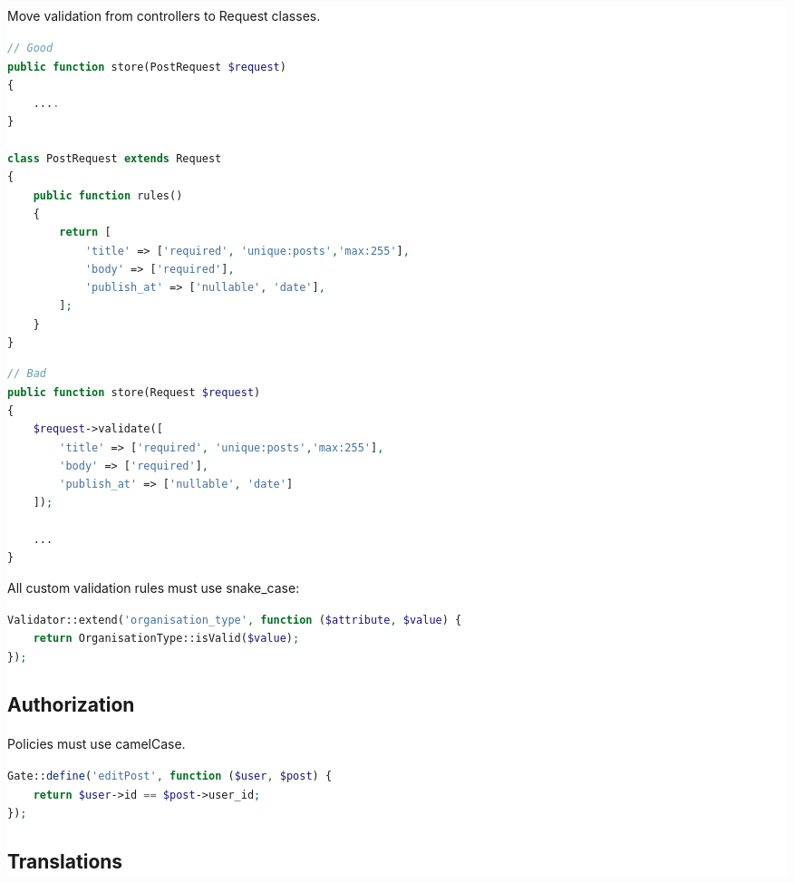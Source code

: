 Move validation from controllers to Request classes.

```php
// Good
public function store(PostRequest $request)
{    
    ....
}

class PostRequest extends Request
{
    public function rules()
    {
        return [
            'title' => ['required', 'unique:posts','max:255'],
            'body' => ['required'],
            'publish_at' => ['nullable', 'date'],
        ];
    }
}
```

```php
// Bad
public function store(Request $request)
{
    $request->validate([
        'title' => ['required', 'unique:posts','max:255'],
        'body' => ['required'],
        'publish_at' => ['nullable', 'date']
    ]);

    ...
}
```

All custom validation rules must use snake_case:

```php
Validator::extend('organisation_type', function ($attribute, $value) {
    return OrganisationType::isValid($value);
});
```

## Authorization

Policies must use camelCase.

```php
Gate::define('editPost', function ($user, $post) {
    return $user->id == $post->user_id;
});
```

## Translations
